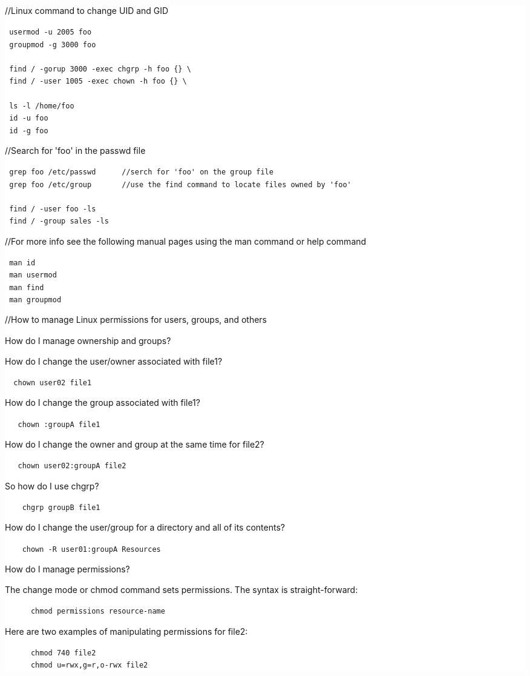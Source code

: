 //Linux command to change UID and GID 

     usermod -u 2005 foo
     groupmod -g 3000 foo
    
     find / -gorup 3000 -exec chgrp -h foo {} \
     find / -user 1005 -exec chown -h foo {} \
     
     ls -l /home/foo
     id -u foo
     id -g foo
     
 //Search for 'foo' in the passwd file 
 
     grep foo /etc/passwd      //serch for 'foo' on the group file 
     grep foo /etc/group       //use the find command to locate files owned by 'foo'
     
     find / -user foo -ls
     find / -group sales -ls 
    
//For more info see the following manual pages using the man command or help command

     man id
     man usermod
     man find 
     man groupmod
     
     
//How to manage Linux permissions for users, groups, and others   

How do I manage ownership and groups?

How do I change the user/owner associated with file1?

      chown user02 file1

How do I change the group associated with file1?

       chown :groupA file1

How do I change the owner and group at the same time for file2?

       chown user02:groupA file2
     
So how do I use chgrp?

        chgrp groupB file1

How do I change the user/group for a directory and all of its contents?

        chown -R user01:groupA Resources     
     
     
How do I manage permissions?

The change mode or chmod command sets permissions. The syntax is straight-forward:

          chmod permissions resource-name

Here are two examples of manipulating permissions for file2:

          chmod 740 file2
          chmod u=rwx,g=r,o-rwx file2     
          